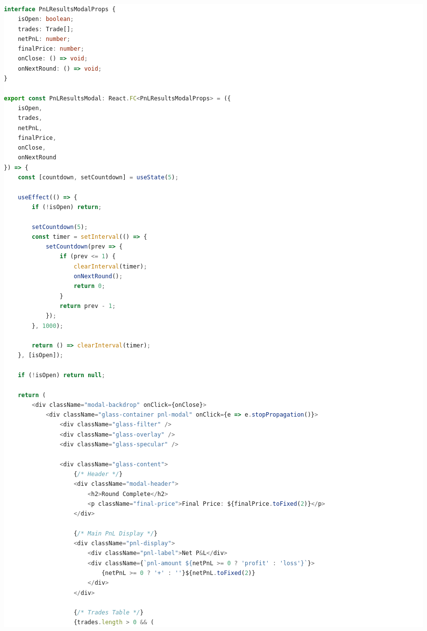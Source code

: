 ```typescript
interface PnLResultsModalProps {
    isOpen: boolean;
    trades: Trade[];
    netPnL: number;
    finalPrice: number;
    onClose: () => void;
    onNextRound: () => void;
}

export const PnLResultsModal: React.FC<PnLResultsModalProps> = ({
    isOpen,
    trades,
    netPnL,
    finalPrice,
    onClose,
    onNextRound
}) => {
    const [countdown, setCountdown] = useState(5);
    
    useEffect(() => {
        if (!isOpen) return;
        
        setCountdown(5);
        const timer = setInterval(() => {
            setCountdown(prev => {
                if (prev <= 1) {
                    clearInterval(timer);
                    onNextRound();
                    return 0;
                }
                return prev - 1;
            });
        }, 1000);
        
        return () => clearInterval(timer);
    }, [isOpen]);
    
    if (!isOpen) return null;
    
    return (
        <div className="modal-backdrop" onClick={onClose}>
            <div className="glass-container pnl-modal" onClick={e => e.stopPropagation()}>
                <div className="glass-filter" />
                <div className="glass-overlay" />
                <div className="glass-specular" />
                
                <div className="glass-content">
                    {/* Header */}
                    <div className="modal-header">
                        <h2>Round Complete</h2>
                        <p className="final-price">Final Price: ${finalPrice.toFixed(2)}</p>
                    </div>
                    
                    {/* Main PnL Display */}
                    <div className="pnl-display">
                        <div className="pnl-label">Net P&L</div>
                        <div className={`pnl-amount ${netPnL >= 0 ? 'profit' : 'loss'}`}>
                            {netPnL >= 0 ? '+' : ''}${netPnL.toFixed(2)}
                        </div>
                    </div>
                    
                    {/* Trades Table */}
                    {trades.length > 0 && (
```
